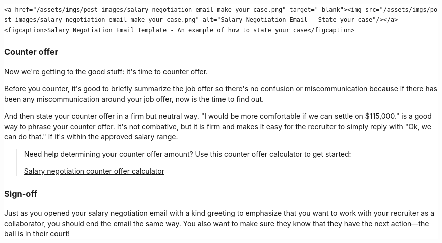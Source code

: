 	<a href="/assets/imgs/post-images/salary-negotiation-email-make-your-case.png" target="_blank"><img src="/assets/imgs/post-images/salary-negotiation-email-make-your-case.png" alt="Salary Negotiation Email - State your case"/></a>
	<figcaption>Salary Negotiation Email Template - An example of how to state your case</figcaption>
</figure>

### <a name="counter">Counter offer

Now we're getting to the good stuff: it's time to counter offer.

Before you counter, it's good to briefly summarize the job offer so there's no confusion or miscommunication because if there has been any miscommunication around your job offer, now is the time to find out.

And then state your counter offer in a firm but neutral way. "I would be more comfortable if we can settle on $115,000." is a good way to phrase your counter offer. It's not combative, but it is firm and makes it easy for the recruiter to simply reply with "Ok, we can do that." if it's within the approved salary range.

<blockquote class="ico link-callout">
  <p><span>Need help determining your counter offer amount?</span> Use this counter offer calculator to get started:</p>
  <p><a href="/salary-negotiation-script/">Salary negotiation counter offer calculator <i class="fas fa-angle-double-right"></i></a></p>
</blockquote>

### <a name="sign-off">Sign-off

Just as you opened your salary negotiation email with a kind greeting to emphasize that you want to work with your recruiter as a collaborator, you should end the email the same way. You also want to make sure they know that they have the next action—the ball is in their court!
